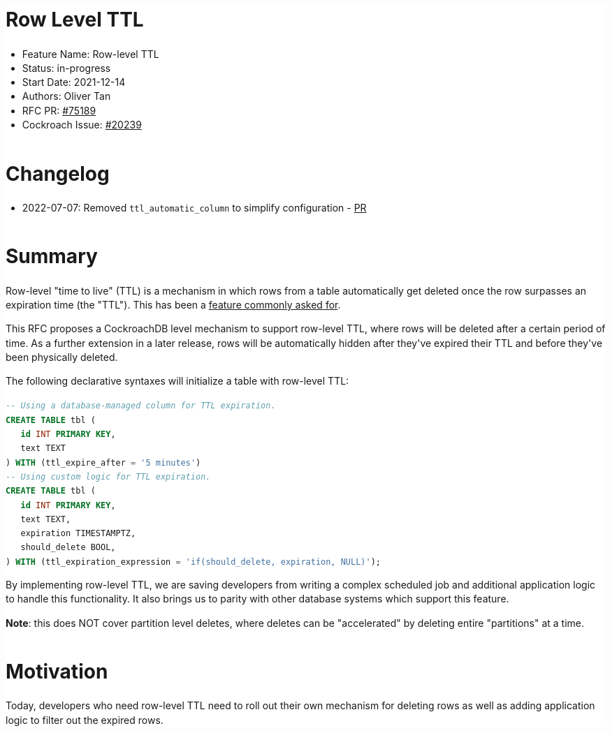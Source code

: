 # Row Level TTL
* Feature Name: Row-level TTL
* Status: in-progress
* Start Date: 2021-12-14
* Authors: Oliver Tan
* RFC PR: [#75189]
* Cockroach Issue: [#20239]

# Changelog
* 2022-07-07: Removed `ttl_automatic_column` to simplify configuration - [PR][#83908]

# Summary
Row-level "time to live" (TTL) is a mechanism in which rows from a table
automatically get deleted once the row surpasses an expiration time (the "TTL").
This has been a [feature commonly asked for][#20239].

This RFC proposes a CockroachDB level mechanism to support row-level TTL, where
rows will be deleted after a certain period of time. As a further extension in a
later release, rows will be automatically hidden after they've expired
their TTL and before they've been physically deleted.

The following declarative syntaxes will initialize a table with row-level TTL:
```sql
-- Using a database-managed column for TTL expiration.
CREATE TABLE tbl (
   id INT PRIMARY KEY,
   text TEXT
) WITH (ttl_expire_after = '5 minutes')
-- Using custom logic for TTL expiration.
CREATE TABLE tbl (
   id INT PRIMARY KEY,
   text TEXT,
   expiration TIMESTAMPTZ,
   should_delete BOOL,
) WITH (ttl_expiration_expression = 'if(should_delete, expiration, NULL)');
```

By implementing row-level TTL, we are saving developers from writing a complex
scheduled job and additional application logic to handle this functionality. It
also brings us to parity with other database systems which support this feature.

**Note**: this does NOT cover partition level deletes, where deletes can be
"accelerated" by deleting entire "partitions" at a time.

# Motivation
Today, developers who need row-level TTL need to roll out their own mechanism
for deleting rows as well as adding application logic to filter out the expired
rows.


[#20239]: https://github.com/cockroachdb/cockroach/issues/20239
[#75189]: https://github.com/cockroachdb/cockroach/pull/75189
[#28296]: https://github.com/cockroachdb/cockroach/issues/28296
[#83908]: https://github.com/cockroachdb/cockroach/issues/83908
[cockroach TTL advice]: https://www.cockroachlabs.com/docs/stable/bulk-delete-data.html
[admission control]: https://github.com/cockroachdb/cockroach/blob/master/docs/tech-notes/admission_control.md
[comparison doc]: https://docs.google.com/document/d/1HkFg3S-k3s2PahPRQhTgUkCR4WIAtjkSNVylarMC-gY/edit#heading=h.o6cn5faoiokv